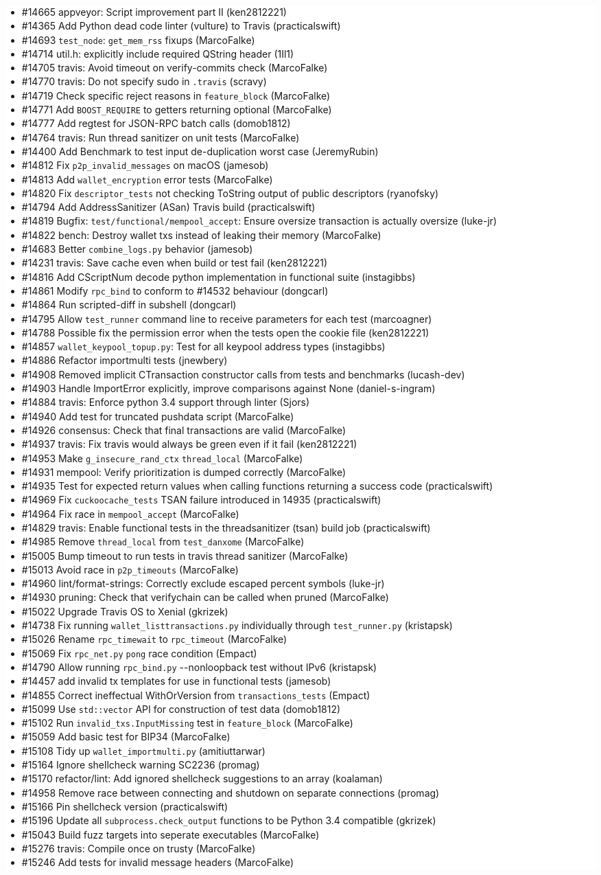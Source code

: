 - #14665 appveyor: Script improvement part II (ken2812221)
- #14365 Add Python dead code linter (vulture) to Travis (practicalswift)
- #14693 `test_node`: `get_mem_rss` fixups (MarcoFalke)
- #14714 util.h: explicitly include required QString header (1Il1)
- #14705 travis: Avoid timeout on verify-commits check (MarcoFalke)
- #14770 travis: Do not specify sudo in `.travis` (scravy)
- #14719 Check specific reject reasons in `feature_block` (MarcoFalke)
- #14771 Add `BOOST_REQUIRE` to getters returning optional (MarcoFalke)
- #14777 Add regtest for JSON-RPC batch calls (domob1812)
- #14764 travis: Run thread sanitizer on unit tests (MarcoFalke)
- #14400 Add Benchmark to test input de-duplication worst case (JeremyRubin)
- #14812 Fix `p2p_invalid_messages` on macOS (jamesob)
- #14813 Add `wallet_encryption` error tests (MarcoFalke)
- #14820 Fix `descriptor_tests` not checking ToString output of public descriptors (ryanofsky)
- #14794 Add AddressSanitizer (ASan) Travis build (practicalswift)
- #14819 Bugfix: `test/functional/mempool_accept`: Ensure oversize transaction is actually oversize (luke-jr)
- #14822 bench: Destroy wallet txs instead of leaking their memory (MarcoFalke)
- #14683 Better `combine_logs.py` behavior (jamesob)
- #14231 travis: Save cache even when build or test fail (ken2812221)
- #14816 Add CScriptNum decode python implementation in functional suite (instagibbs)
- #14861 Modify `rpc_bind` to conform to #14532 behaviour (dongcarl)
- #14864 Run scripted-diff in subshell (dongcarl)
- #14795 Allow `test_runner` command line to receive parameters for each test (marcoagner)
- #14788 Possible fix the permission error when the tests open the cookie file (ken2812221)
- #14857 `wallet_keypool_topup.py`: Test for all keypool address types (instagibbs)
- #14886 Refactor importmulti tests (jnewbery)
- #14908 Removed implicit CTransaction constructor calls from tests and benchmarks (lucash-dev)
- #14903 Handle ImportError explicitly, improve comparisons against None (daniel-s-ingram)
- #14884 travis: Enforce python 3.4 support through linter (Sjors)
- #14940 Add test for truncated pushdata script (MarcoFalke)
- #14926 consensus: Check that final transactions are valid (MarcoFalke)
- #14937 travis: Fix travis would always be green even if it fail (ken2812221)
- #14953 Make `g_insecure_rand_ctx` `thread_local` (MarcoFalke)
- #14931 mempool: Verify prioritization is dumped correctly (MarcoFalke)
- #14935 Test for expected return values when calling functions returning a success code (practicalswift)
- #14969 Fix `cuckoocache_tests` TSAN failure introduced in 14935 (practicalswift)
- #14964 Fix race in `mempool_accept` (MarcoFalke)
- #14829 travis: Enable functional tests in the threadsanitizer (tsan) build job (practicalswift)
- #14985 Remove `thread_local` from `test_danxome` (MarcoFalke)
- #15005 Bump timeout to run tests in travis thread sanitizer (MarcoFalke)
- #15013 Avoid race in `p2p_timeouts` (MarcoFalke)
- #14960 lint/format-strings: Correctly exclude escaped percent symbols (luke-jr)
- #14930 pruning: Check that verifychain can be called when pruned (MarcoFalke)
- #15022 Upgrade Travis OS to Xenial (gkrizek)
- #14738 Fix running `wallet_listtransactions.py` individually through `test_runner.py` (kristapsk)
- #15026 Rename `rpc_timewait` to `rpc_timeout` (MarcoFalke)
- #15069 Fix `rpc_net.py` `pong` race condition (Empact)
- #14790 Allow running `rpc_bind.py` --nonloopback test without IPv6 (kristapsk)
- #14457 add invalid tx templates for use in functional tests (jamesob)
- #14855 Correct ineffectual WithOrVersion from `transactions_tests` (Empact)
- #15099 Use `std::vector` API for construction of test data (domob1812)
- #15102 Run `invalid_txs.InputMissing` test in `feature_block` (MarcoFalke)
- #15059 Add basic test for BIP34 (MarcoFalke)
- #15108 Tidy up `wallet_importmulti.py` (amitiuttarwar)
- #15164 Ignore shellcheck warning SC2236 (promag)
- #15170 refactor/lint: Add ignored shellcheck suggestions to an array (koalaman)
- #14958 Remove race between connecting and shutdown on separate connections (promag)
- #15166 Pin shellcheck version (practicalswift)
- #15196 Update all `subprocess.check_output` functions to be Python 3.4 compatible (gkrizek)
- #15043 Build fuzz targets into seperate executables (MarcoFalke)
- #15276 travis: Compile once on trusty (MarcoFalke)
- #15246 Add tests for invalid message headers (MarcoFalke)